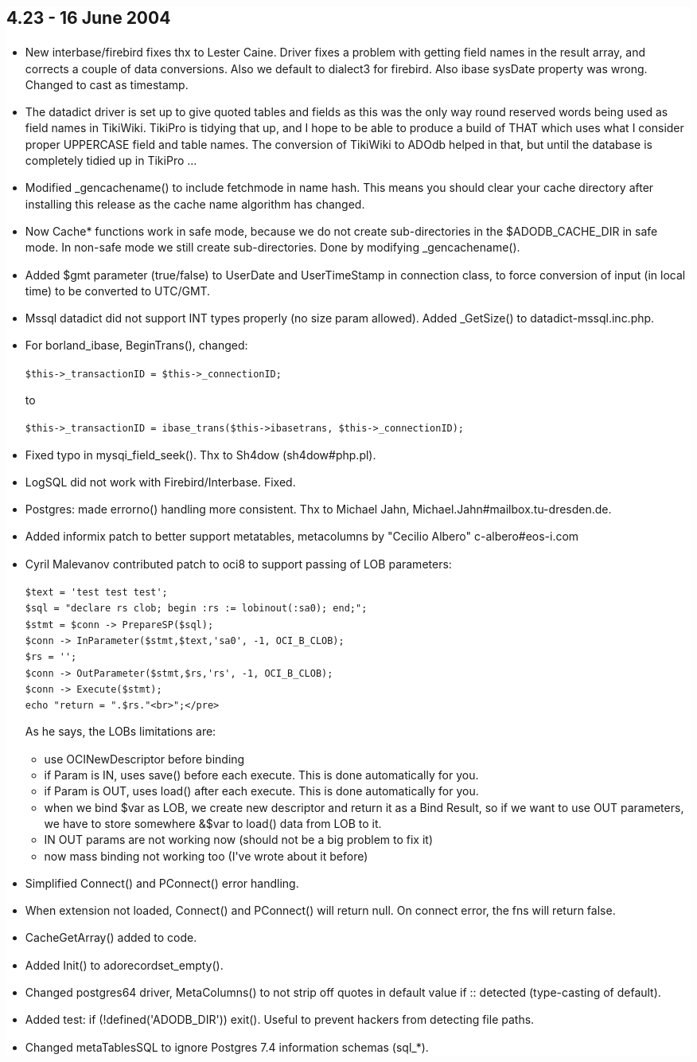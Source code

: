 ## 4.23 - 16 June 2004

- New interbase/firebird fixes thx to Lester Caine. Driver fixes a problem with getting field names in the result array, and corrects a couple of data conversions. Also we default to dialect3 for firebird. Also ibase sysDate property was wrong. Changed to cast as timestamp.
- The datadict driver is set up to give quoted tables and fields as this was the only way round reserved words being used as field names in TikiWiki. TikiPro is tidying that up, and I hope to be able to produce a build of THAT which uses what I consider proper UPPERCASE field and table names. The conversion of TikiWiki to ADOdb helped in that, but until the database is completely tidied up in TikiPro ...
- Modified _gencachename() to include fetchmode in name hash. This means you should clear your cache directory after installing this release as the cache name algorithm has changed.
- Now Cache* functions work in safe mode, because we do not create sub-directories in the $ADODB_CACHE_DIR in safe mode. In non-safe mode we still create sub-directories. Done by modifying _gencachename().
- Added $gmt parameter (true/false) to UserDate and UserTimeStamp in connection class, to force conversion of input (in local time) to be converted to UTC/GMT.
- Mssql datadict did not support INT types properly (no size param allowed). Added _GetSize() to datadict-mssql.inc.php.
- For borland_ibase, BeginTrans(), changed:
    ```
    $this->_transactionID = $this->_connectionID;
    ```
  to
    ```
    $this->_transactionID = ibase_trans($this->ibasetrans, $this->_connectionID);
    ```

- Fixed typo in mysqi_field_seek(). Thx to Sh4dow (sh4dow#php.pl).
- LogSQL did not work with Firebird/Interbase. Fixed.
- Postgres: made errorno() handling more consistent. Thx to Michael Jahn, Michael.Jahn#mailbox.tu-dresden.de.
- Added informix patch to better support metatables, metacolumns by "Cecilio Albero" c-albero#eos-i.com
- Cyril Malevanov contributed patch to oci8 to support passing of LOB parameters:
    ```
    $text = 'test test test';
    $sql = "declare rs clob; begin :rs := lobinout(:sa0); end;";
    $stmt = $conn -> PrepareSP($sql);
    $conn -> InParameter($stmt,$text,'sa0', -1, OCI_B_CLOB);
    $rs = '';
    $conn -> OutParameter($stmt,$rs,'rs', -1, OCI_B_CLOB);
    $conn -> Execute($stmt);
    echo "return = ".$rs."<br>";</pre>
    ```

  As he says, the LOBs limitations are:
  - use OCINewDescriptor before binding
  - if Param is IN, uses save() before each execute. This is done automatically for you.
  - if Param is OUT, uses load() after each execute. This is done automatically for you.
  - when we bind $var as LOB, we create new descriptor and return it as a Bind Result, so if we want to use OUT parameters, we have to store somewhere &$var to load() data from LOB to it.
  - IN OUT params are not working now (should not be a big problem to fix it)
  - now mass binding not working too (I've wrote about it before)</pre>
- Simplified Connect() and PConnect() error handling.
- When extension not loaded, Connect() and PConnect() will return null. On connect error, the fns will return false.
- CacheGetArray() added to code.
- Added Init() to adorecordset_empty().
- Changed postgres64 driver, MetaColumns() to not strip off quotes in default value if :: detected (type-casting of default).
- Added test: if (!defined('ADODB_DIR')) exit(). Useful to prevent hackers from detecting file paths.
- Changed metaTablesSQL to ignore Postgres 7.4 information schemas (sql_*).
